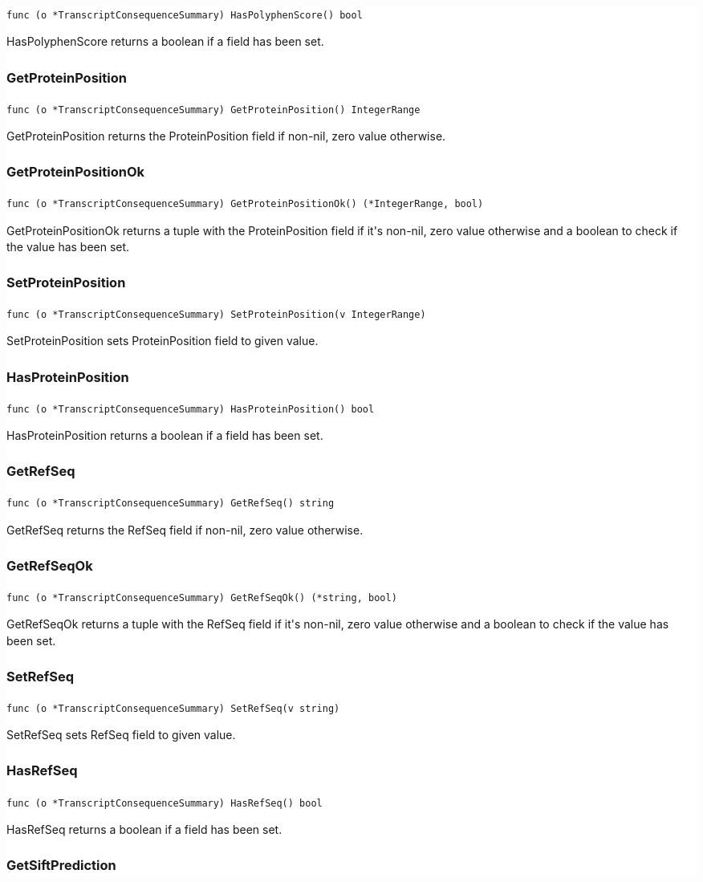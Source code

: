 `func (o *TranscriptConsequenceSummary) HasPolyphenScore() bool`

HasPolyphenScore returns a boolean if a field has been set.

### GetProteinPosition

`func (o *TranscriptConsequenceSummary) GetProteinPosition() IntegerRange`

GetProteinPosition returns the ProteinPosition field if non-nil, zero value otherwise.

### GetProteinPositionOk

`func (o *TranscriptConsequenceSummary) GetProteinPositionOk() (*IntegerRange, bool)`

GetProteinPositionOk returns a tuple with the ProteinPosition field if it's non-nil, zero value otherwise
and a boolean to check if the value has been set.

### SetProteinPosition

`func (o *TranscriptConsequenceSummary) SetProteinPosition(v IntegerRange)`

SetProteinPosition sets ProteinPosition field to given value.

### HasProteinPosition

`func (o *TranscriptConsequenceSummary) HasProteinPosition() bool`

HasProteinPosition returns a boolean if a field has been set.

### GetRefSeq

`func (o *TranscriptConsequenceSummary) GetRefSeq() string`

GetRefSeq returns the RefSeq field if non-nil, zero value otherwise.

### GetRefSeqOk

`func (o *TranscriptConsequenceSummary) GetRefSeqOk() (*string, bool)`

GetRefSeqOk returns a tuple with the RefSeq field if it's non-nil, zero value otherwise
and a boolean to check if the value has been set.

### SetRefSeq

`func (o *TranscriptConsequenceSummary) SetRefSeq(v string)`

SetRefSeq sets RefSeq field to given value.

### HasRefSeq

`func (o *TranscriptConsequenceSummary) HasRefSeq() bool`

HasRefSeq returns a boolean if a field has been set.

### GetSiftPrediction
